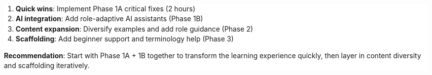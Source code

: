 1. **Quick wins**: Implement Phase 1A critical fixes (2 hours)
2. **AI integration**: Add role-adaptive AI assistants (Phase 1B)
3. **Content expansion**: Diversify examples and add role guidance (Phase 2)
4. **Scaffolding**: Add beginner support and terminology help (Phase 3)

**Recommendation**: Start with Phase 1A + 1B together to transform the learning experience quickly, then layer in content diversity and scaffolding iteratively.
